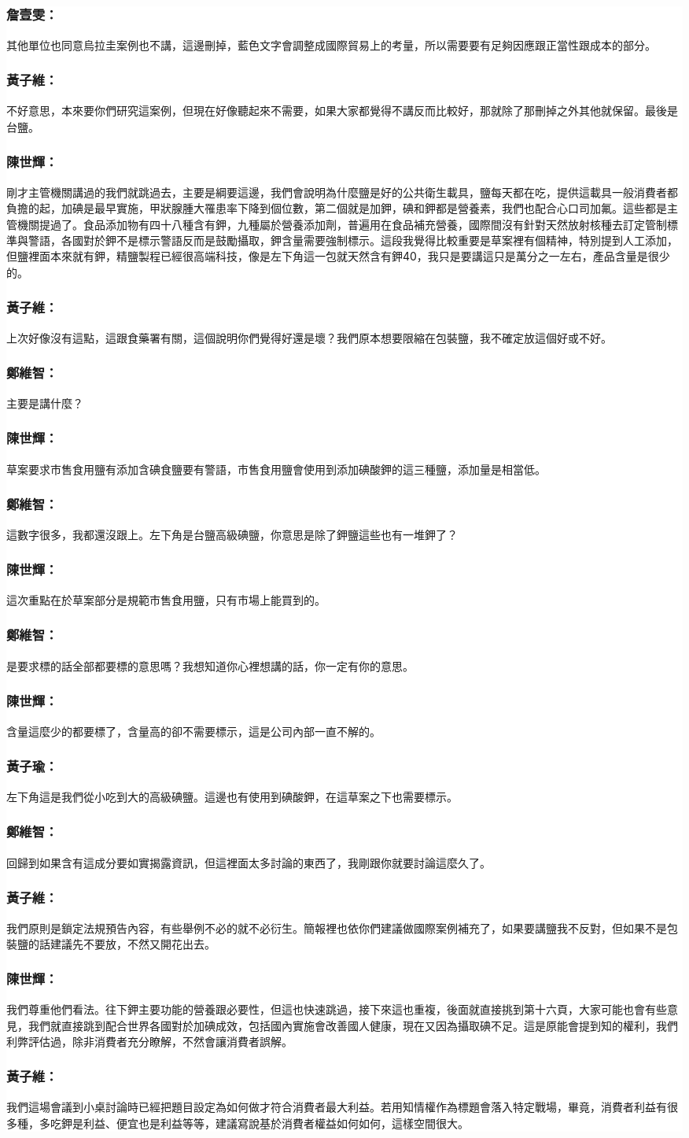 ### 詹壹雯：
其他單位也同意烏拉圭案例也不講，這邊刪掉，藍色文字會調整成國際貿易上的考量，所以需要要有足夠因應跟正當性跟成本的部分。

### 黃子維：
不好意思，本來要你們研究這案例，但現在好像聽起來不需要，如果大家都覺得不講反而比較好，那就除了那刪掉之外其他就保留。最後是台鹽。

### 陳世輝：
剛才主管機關講過的我們就跳過去，主要是綱要這邊，我們會說明為什麼鹽是好的公共衛生載具，鹽每天都在吃，提供這載具一般消費者都負擔的起，加碘是最早實施，甲狀腺腫大罹患率下降到個位數，第二個就是加鉀，碘和鉀都是營養素，我們也配合心口司加氟。這些都是主管機關提過了。食品添加物有四十八種含有鉀，九種屬於營養添加劑，普遍用在食品補充營養，國際間沒有針對天然放射核種去訂定管制標準與警語，各國對於鉀不是標示警語反而是鼓勵攝取，鉀含量需要強制標示。這段我覺得比較重要是草案裡有個精神，特別提到人工添加，但鹽裡面本來就有鉀，精鹽製程已經很高端科技，像是左下角這一包就天然含有鉀40，我只是要講這只是萬分之一左右，產品含量是很少的。

### 黃子維：
上次好像沒有這點，這跟食藥署有關，這個說明你們覺得好還是壞？我們原本想要限縮在包裝鹽，我不確定放這個好或不好。

### 鄭維智：
主要是講什麼？

### 陳世輝：
草案要求市售食用鹽有添加含碘食鹽要有警語，市售食用鹽會使用到添加碘酸鉀的這三種鹽，添加量是相當低。

### 鄭維智：
這數字很多，我都還沒跟上。左下角是台鹽高級碘鹽，你意思是除了鉀鹽這些也有一堆鉀了？

### 陳世輝：
這次重點在於草案部分是規範市售食用鹽，只有市場上能買到的。

### 鄭維智：
是要求標的話全部都要標的意思嗎？我想知道你心裡想講的話，你一定有你的意思。

### 陳世輝：
含量這麼少的都要標了，含量高的卻不需要標示，這是公司內部一直不解的。

### 黃子瑜：
左下角這是我們從小吃到大的高級碘鹽。這邊也有使用到碘酸鉀，在這草案之下也需要標示。

### 鄭維智：
回歸到如果含有這成分要如實揭露資訊，但這裡面太多討論的東西了，我剛跟你就要討論這麼久了。

### 黃子維：
我們原則是鎖定法規預告內容，有些舉例不必的就不必衍生。簡報裡也依你們建議做國際案例補充了，如果要講鹽我不反對，但如果不是包裝鹽的話建議先不要放，不然又開花出去。

### 陳世輝：
我們尊重他們看法。往下鉀主要功能的營養跟必要性，但這也快速跳過，接下來這也重複，後面就直接挑到第十六頁，大家可能也會有些意見，我們就直接跳到配合世界各國對於加碘成效，包括國內實施會改善國人健康，現在又因為攝取碘不足。這是原能會提到知的權利，我們利弊評估過，除非消費者充分瞭解，不然會讓消費者誤解。

### 黃子維：
我們這場會議到小桌討論時已經把題目設定為如何做才符合消費者最大利益。若用知情權作為標題會落入特定戰場，畢竟，消費者利益有很多種，多吃鉀是利益、便宜也是利益等等，建議寫說基於消費者權益如何如何，這樣空間很大。
